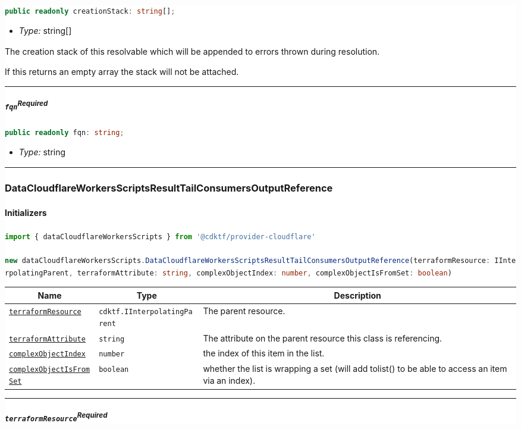 ```typescript
public readonly creationStack: string[];
```

- *Type:* string[]

The creation stack of this resolvable which will be appended to errors thrown during resolution.

If this returns an empty array the stack will not be attached.

---

##### `fqn`<sup>Required</sup> <a name="fqn" id="@cdktf/provider-cloudflare.dataCloudflareWorkersScripts.DataCloudflareWorkersScriptsResultTailConsumersList.property.fqn"></a>

```typescript
public readonly fqn: string;
```

- *Type:* string

---


### DataCloudflareWorkersScriptsResultTailConsumersOutputReference <a name="DataCloudflareWorkersScriptsResultTailConsumersOutputReference" id="@cdktf/provider-cloudflare.dataCloudflareWorkersScripts.DataCloudflareWorkersScriptsResultTailConsumersOutputReference"></a>

#### Initializers <a name="Initializers" id="@cdktf/provider-cloudflare.dataCloudflareWorkersScripts.DataCloudflareWorkersScriptsResultTailConsumersOutputReference.Initializer"></a>

```typescript
import { dataCloudflareWorkersScripts } from '@cdktf/provider-cloudflare'

new dataCloudflareWorkersScripts.DataCloudflareWorkersScriptsResultTailConsumersOutputReference(terraformResource: IInterpolatingParent, terraformAttribute: string, complexObjectIndex: number, complexObjectIsFromSet: boolean)
```

| **Name** | **Type** | **Description** |
| --- | --- | --- |
| <code><a href="#@cdktf/provider-cloudflare.dataCloudflareWorkersScripts.DataCloudflareWorkersScriptsResultTailConsumersOutputReference.Initializer.parameter.terraformResource">terraformResource</a></code> | <code>cdktf.IInterpolatingParent</code> | The parent resource. |
| <code><a href="#@cdktf/provider-cloudflare.dataCloudflareWorkersScripts.DataCloudflareWorkersScriptsResultTailConsumersOutputReference.Initializer.parameter.terraformAttribute">terraformAttribute</a></code> | <code>string</code> | The attribute on the parent resource this class is referencing. |
| <code><a href="#@cdktf/provider-cloudflare.dataCloudflareWorkersScripts.DataCloudflareWorkersScriptsResultTailConsumersOutputReference.Initializer.parameter.complexObjectIndex">complexObjectIndex</a></code> | <code>number</code> | the index of this item in the list. |
| <code><a href="#@cdktf/provider-cloudflare.dataCloudflareWorkersScripts.DataCloudflareWorkersScriptsResultTailConsumersOutputReference.Initializer.parameter.complexObjectIsFromSet">complexObjectIsFromSet</a></code> | <code>boolean</code> | whether the list is wrapping a set (will add tolist() to be able to access an item via an index). |

---

##### `terraformResource`<sup>Required</sup> <a name="terraformResource" id="@cdktf/provider-cloudflare.dataCloudflareWorkersScripts.DataCloudflareWorkersScriptsResultTailConsumersOutputReference.Initializer.parameter.terraformResource"></a>
